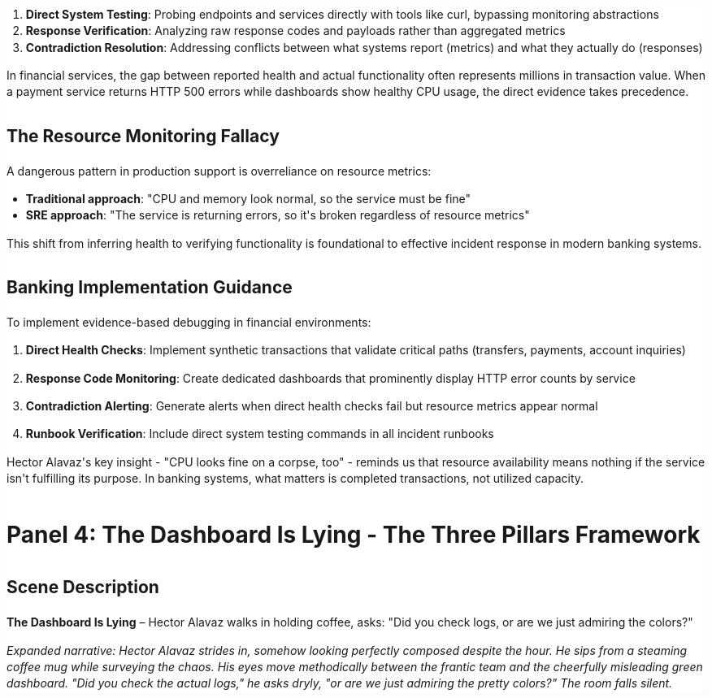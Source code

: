 1. **Direct System Testing**: Probing endpoints and services directly with tools like curl, bypassing monitoring abstractions
2. **Response Verification**: Analyzing raw response codes and payloads rather than aggregated metrics
3. **Contradiction Resolution**: Addressing conflicts between what systems report (metrics) and what they actually do (responses)

In financial services, the gap between reported health and actual functionality often represents millions in transaction value. When a payment service returns HTTP 500 errors while dashboards show healthy CPU usage, the direct evidence takes precedence.

## The Resource Monitoring Fallacy

A dangerous pattern in production support is overreliance on resource metrics:

- **Traditional approach**: "CPU and memory look normal, so the service must be fine"
- **SRE approach**: "The service is returning errors, so it's broken regardless of resource metrics"

This shift from inferring health to verifying functionality is foundational to effective incident response in modern banking systems.

## Banking Implementation Guidance

To implement evidence-based debugging in financial environments:

1. **Direct Health Checks**: Implement synthetic transactions that validate critical paths (transfers, payments, account inquiries)

2. **Response Code Monitoring**: Create dedicated dashboards that prominently display HTTP error counts by service

3. **Contradiction Alerting**: Generate alerts when direct health checks fail but resource metrics appear normal

4. **Runbook Verification**: Include direct system testing commands in all incident runbooks

Hector Alavaz's key insight - "CPU looks fine on a corpse, too" - reminds us that resource availability means nothing if the service isn't fulfilling its purpose. In banking systems, what matters is completed transactions, not utilized capacity.

# Panel 4: The Dashboard Is Lying - The Three Pillars Framework

## Scene Description

**The Dashboard Is Lying** – Hector Alavaz walks in holding coffee, asks: "Did you check logs, or are we just admiring the colors?"

*Expanded narrative: Hector Alavaz strides in, somehow looking perfectly composed despite the hour. He sips from a steaming coffee mug while surveying the chaos. His eyes move methodically between the frantic team and the cheerfully misleading green dashboard. "Did you check the actual logs," he asks dryly, "or are we just admiring the pretty colors?" The room falls silent.*
